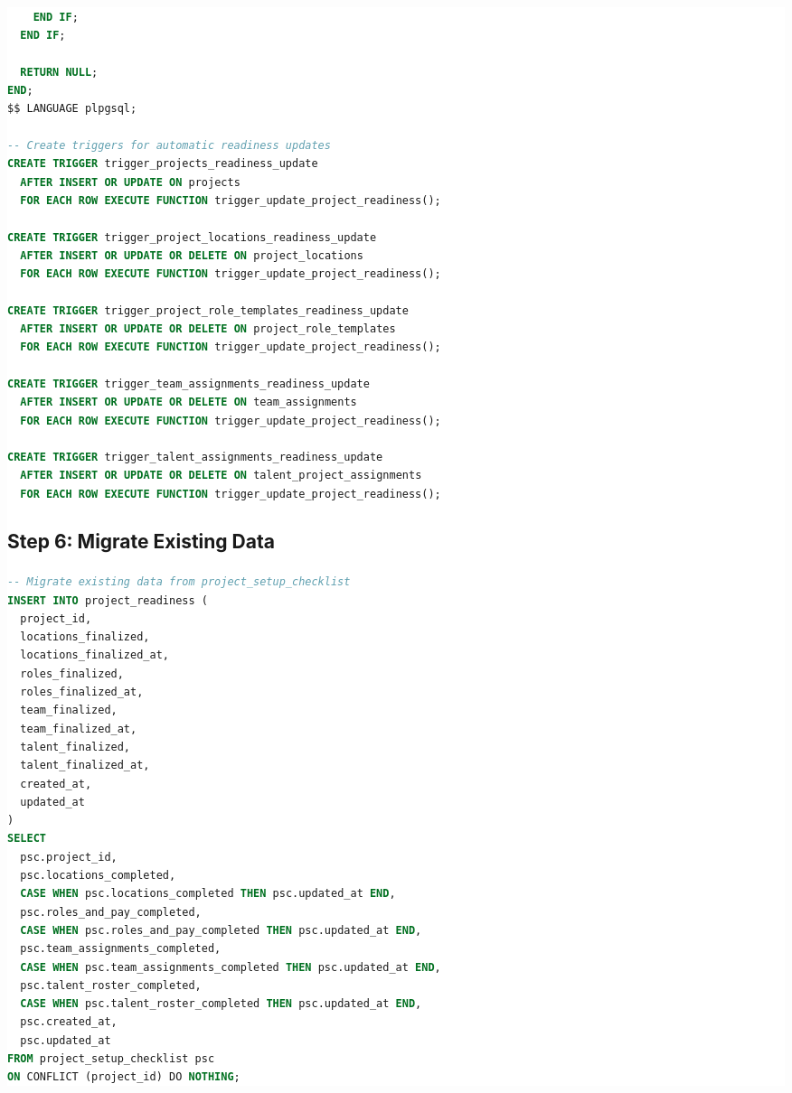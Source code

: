 ```sql
    END IF;
  END IF;
  
  RETURN NULL;
END;
$$ LANGUAGE plpgsql;

-- Create triggers for automatic readiness updates
CREATE TRIGGER trigger_projects_readiness_update
  AFTER INSERT OR UPDATE ON projects
  FOR EACH ROW EXECUTE FUNCTION trigger_update_project_readiness();

CREATE TRIGGER trigger_project_locations_readiness_update
  AFTER INSERT OR UPDATE OR DELETE ON project_locations
  FOR EACH ROW EXECUTE FUNCTION trigger_update_project_readiness();

CREATE TRIGGER trigger_project_role_templates_readiness_update
  AFTER INSERT OR UPDATE OR DELETE ON project_role_templates
  FOR EACH ROW EXECUTE FUNCTION trigger_update_project_readiness();

CREATE TRIGGER trigger_team_assignments_readiness_update
  AFTER INSERT OR UPDATE OR DELETE ON team_assignments
  FOR EACH ROW EXECUTE FUNCTION trigger_update_project_readiness();

CREATE TRIGGER trigger_talent_assignments_readiness_update
  AFTER INSERT OR UPDATE OR DELETE ON talent_project_assignments
  FOR EACH ROW EXECUTE FUNCTION trigger_update_project_readiness();
```

## Step 6: Migrate Existing Data

```sql
-- Migrate existing data from project_setup_checklist
INSERT INTO project_readiness (
  project_id,
  locations_finalized,
  locations_finalized_at,
  roles_finalized,
  roles_finalized_at,
  team_finalized,
  team_finalized_at,
  talent_finalized,
  talent_finalized_at,
  created_at,
  updated_at
)
SELECT 
  psc.project_id,
  psc.locations_completed,
  CASE WHEN psc.locations_completed THEN psc.updated_at END,
  psc.roles_and_pay_completed,
  CASE WHEN psc.roles_and_pay_completed THEN psc.updated_at END,
  psc.team_assignments_completed,
  CASE WHEN psc.team_assignments_completed THEN psc.updated_at END,
  psc.talent_roster_completed,
  CASE WHEN psc.talent_roster_completed THEN psc.updated_at END,
  psc.created_at,
  psc.updated_at
FROM project_setup_checklist psc
ON CONFLICT (project_id) DO NOTHING;
```
